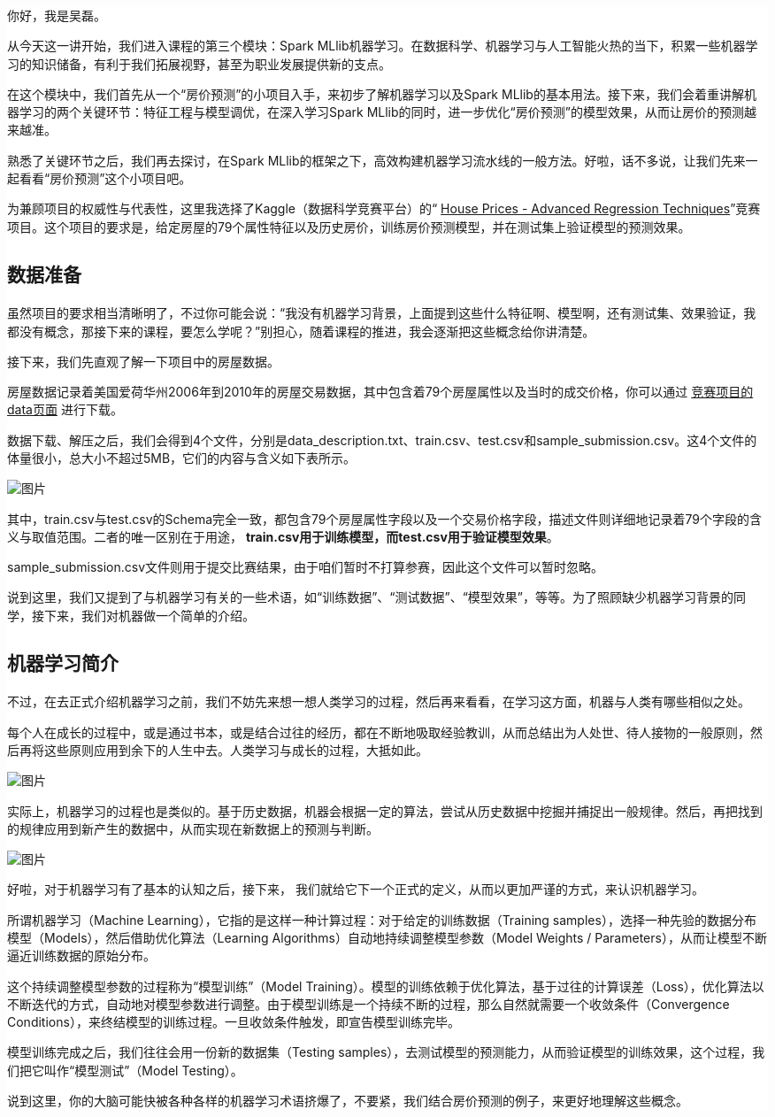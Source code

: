 你好，我是吴磊。

从今天这一讲开始，我们进入课程的第三个模块：Spark MLlib机器学习。在数据科学、机器学习与人工智能火热的当下，积累一些机器学习的知识储备，有利于我们拓展视野，甚至为职业发展提供新的支点。

在这个模块中，我们首先从一个“房价预测”的小项目入手，来初步了解机器学习以及Spark MLlib的基本用法。接下来，我们会着重讲解机器学习的两个关键环节：特征工程与模型调优，在深入学习Spark MLlib的同时，进一步优化“房价预测”的模型效果，从而让房价的预测越来越准。

熟悉了关键环节之后，我们再去探讨，在Spark MLlib的框架之下，高效构建机器学习流水线的一般方法。好啦，话不多说，让我们先来一起看看“房价预测”这个小项目吧。

为兼顾项目的权威性与代表性，这里我选择了Kaggle（数据科学竞赛平台）的“ [House Prices - Advanced Regression Techniques](https://www.kaggle.com/c/house-prices-advanced-regression-techniques/overview)”竞赛项目。这个项目的要求是，给定房屋的79个属性特征以及历史房价，训练房价预测模型，并在测试集上验证模型的预测效果。

## 数据准备

虽然项目的要求相当清晰明了，不过你可能会说：“我没有机器学习背景，上面提到这些什么特征啊、模型啊，还有测试集、效果验证，我都没有概念，那接下来的课程，要怎么学呢？”别担心，随着课程的推进，我会逐渐把这些概念给你讲清楚。

接下来，我们先直观了解一下项目中的房屋数据。

房屋数据记录着美国爱荷华州2006年到2010年的房屋交易数据，其中包含着79个房屋属性以及当时的成交价格，你可以通过 [竞赛项目的data页面](https://www.kaggle.com/c/house-prices-advanced-regression-techniques/data) 进行下载。

数据下载、解压之后，我们会得到4个文件，分别是data\_description.txt、train.csv、test.csv和sample\_submission.csv。这4个文件的体量很小，总大小不超过5MB，它们的内容与含义如下表所示。

![图片](https://static001.geekbang.org/resource/image/08/07/08f32643a5145a2c612296c76ea7ba07.jpg?wh=1920x681)

其中，train.csv与test.csv的Schema完全一致，都包含79个房屋属性字段以及一个交易价格字段，描述文件则详细地记录着79个字段的含义与取值范围。二者的唯一区别在于用途， **train.csv用于训练模型，而test.csv用于验证模型效果**。

sample\_submission.csv文件则用于提交比赛结果，由于咱们暂时不打算参赛，因此这个文件可以暂时忽略。

说到这里，我们又提到了与机器学习有关的一些术语，如“训练数据”、“测试数据”、“模型效果”，等等。为了照顾缺少机器学习背景的同学，接下来，我们对机器做一个简单的介绍。

## 机器学习简介

不过，在去正式介绍机器学习之前，我们不妨先来想一想人类学习的过程，然后再来看看，在学习这方面，机器与人类有哪些相似之处。

每个人在成长的过程中，或是通过书本，或是结合过往的经历，都在不断地吸取经验教训，从而总结出为人处世、待人接物的一般原则，然后再将这些原则应用到余下的人生中去。人类学习与成长的过程，大抵如此。

![图片](https://static001.geekbang.org/resource/image/04/86/0475f3a03cbcd54712c90ab23b4dbd86.jpg?wh=1920x1183)

实际上，机器学习的过程也是类似的。基于历史数据，机器会根据一定的算法，尝试从历史数据中挖掘并捕捉出一般规律。然后，再把找到的规律应用到新产生的数据中，从而实现在新数据上的预测与判断。

![图片](https://static001.geekbang.org/resource/image/45/15/45404c2aca2d370d5174bab39735c215.jpg?wh=1920x1335)

好啦，对于机器学习有了基本的认知之后，接下来， 我们就给它下一个正式的定义，从而以更加严谨的方式，来认识机器学习。

所谓机器学习（Machine Learning），它指的是这样一种计算过程：对于给定的训练数据（Training samples），选择一种先验的数据分布模型（Models），然后借助优化算法（Learning Algorithms）自动地持续调整模型参数（Model Weights / Parameters），从而让模型不断逼近训练数据的原始分布。

这个持续调整模型参数的过程称为“模型训练”（Model Training）。模型的训练依赖于优化算法，基于过往的计算误差（Loss），优化算法以不断迭代的方式，自动地对模型参数进行调整。由于模型训练是一个持续不断的过程，那么自然就需要一个收敛条件（Convergence Conditions），来终结模型的训练过程。一旦收敛条件触发，即宣告模型训练完毕。

模型训练完成之后，我们往往会用一份新的数据集（Testing samples），去测试模型的预测能力，从而验证模型的训练效果，这个过程，我们把它叫作“模型测试”（Model Testing）。

说到这里，你的大脑可能快被各种各样的机器学习术语挤爆了，不要紧，我们结合房价预测的例子，来更好地理解这些概念。
